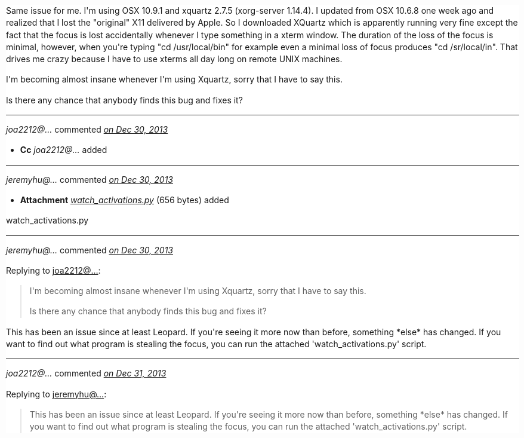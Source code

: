 Same issue for me. I'm using OSX 10.9.1 and xquartz 2.7.5 (xorg-server 1.14.4). I updated from OSX 10.6.8 one week ago and realized that I lost the "original" X11 delivered by Apple. So I downloaded XQuartz which is apparently running very fine except the fact that the focus is lost accidentally whenever I type something in a xterm window. The duration of the loss of the focus is minimal, however, when you're typing "cd /usr/local/bin" for example even a minimal loss of focus produces "cd /sr/local/in". That drives me crazy because I have to use xterms all day long on remote UNIX machines.

I'm becoming almost insane whenever I'm using Xquartz, sorry that I have to say this.

Is there any chance that anybody finds this bug and fixes it?



---

*joa2212@…* commented *[on Dec 30, 2013](https://xquartz.macosforge.org/trac/ticket/58#comment:46 "December 30, 2013 at 5:32 AM PST")*

-   **Cc** *joa2212@…* added



---

*jeremyhu@…* commented *[on Dec 30, 2013](https://xquartz.macosforge.org/trac/attachment/ticket/58/watch_activations.py "December 30, 2013 at 11:13 AM PST")*

-   **Attachment** *[watch\_activations.py](../attachment/ticket/58/watch_activations.py)* (656 bytes) added

watch\_activations.py



---

*jeremyhu@…* commented *[on Dec 30, 2013](https://xquartz.macosforge.org/trac/ticket/58#comment:47 "December 30, 2013 at 11:14 AM PST")*

Replying to [joa2212@…](https://xquartz.macosforge.org/trac/ticket/58#comment:45):

> I'm becoming almost insane whenever I'm using Xquartz, sorry that I have to say this.
>
> Is there any chance that anybody finds this bug and fixes it?

This has been an issue since at least Leopard. If you're seeing it more now than before, something \*else\* has changed. If you want to find out what program is stealing the focus, you can run the attached 'watch\_activations.py' script.



---

*joa2212@…* commented *[on Dec 31, 2013](https://xquartz.macosforge.org/trac/ticket/58#comment:48 "December 31, 2013 at 12:46 AM PST")*

Replying to [jeremyhu@…](https://xquartz.macosforge.org/trac/ticket/58#comment:47):

> This has been an issue since at least Leopard. If you're seeing it more now than before, something \*else\* has changed. If you want to find out what program is stealing the focus, you can run the attached 'watch\_activations.py' script.
